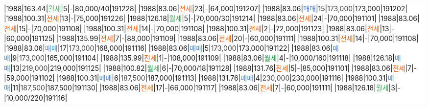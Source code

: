 |1988|163.44|<span style="color:#34a853">월세</span>|5|<span style="color:#444444">-</span>|80,000/40|191228|
|1988|83.06|<span style="color:#ff5a00">전세</span>|23|<span style="color:#444444">-</span>|64,000|191207|
|1988|83.06|<span style="color:#4285f3">매매</span>|15|<span style="color:#444444">173,000</span>|173,000|191202|
|1988|100.31|<span style="color:#ff5a00">전세</span>|13|<span style="color:#444444">-</span>|75,000|191226|
|1988|126.18|<span style="color:#34a853">월세</span>|5|<span style="color:#444444">-</span>|70,000/30|191214|
|1988|83.06|<span style="color:#ff5a00">전세</span>|24|<span style="color:#444444">-</span>|70,000|191101|
|1988|83.06|<span style="color:#ff5a00">전세</span>|15|<span style="color:#444444">-</span>|70,000|191108|
|1988|100.31|<span style="color:#ff5a00">전세</span>|14|<span style="color:#444444">-</span>|70,000|191108|
|1988|100.31|<span style="color:#ff5a00">전세</span>|2|<span style="color:#444444">-</span>|72,000|191123|
|1988|83.06|<span style="color:#ff5a00">전세</span>|13|<span style="color:#444444">-</span>|60,000|191125|
|1988|135.99|<span style="color:#ff5a00">전세</span>|7|<span style="color:#444444">-</span>|88,000|191109|
|1988|83.06|<span style="color:#ff5a00">전세</span>|20|<span style="color:#444444">-</span>|60,000|191111|
|1988|100.31|<span style="color:#ff5a00">전세</span>|14|<span style="color:#444444">-</span>|70,000|191108|
|1988|83.06|<span style="color:#4285f3">매매</span>|17|<span style="color:#444444">173,000</span>|168,000|191116|
|1988|83.06|<span style="color:#4285f3">매매</span>|5|<span style="color:#444444">173,000</span>|173,000|191122|
|1988|83.06|<span style="color:#4285f3">매매</span>|9|<span style="color:#444444">173,000</span>|165,000|191104|
|1988|135.99|<span style="color:#ff5a00">전세</span>|1|<span style="color:#444444">-</span>|108,000|191109|
|1988|83.06|<span style="color:#34a853">월세</span>|4|<span style="color:#444444">-</span>|10,000/160|191118|
|1988|126.18|<span style="color:#4285f3">매매</span>|13|<span style="color:#444444">219,000</span>|219,000|191125|
|1988|100.82|<span style="color:#34a853">월세</span>|6|<span style="color:#444444">-</span>|70,000/18|191128|
|1988|131.76|<span style="color:#ff5a00">전세</span>|5|<span style="color:#444444">-</span>|85,000|191101|
|1988|83.06|<span style="color:#ff5a00">전세</span>|7|<span style="color:#444444">-</span>|59,000|191102|
|1988|100.31|<span style="color:#4285f3">매매</span>|6|<span style="color:#444444">187,500</span>|187,000|191113|
|1988|131.76|<span style="color:#4285f3">매매</span>|4|<span style="color:#444444">230,000</span>|230,000|191116|
|1988|100.31|<span style="color:#4285f3">매매</span>|11|<span style="color:#444444">187,500</span>|187,500|191130|
|1988|83.06|<span style="color:#ff5a00">전세</span>|17|<span style="color:#444444">-</span>|66,000|191117|
|1988|83.06|<span style="color:#ff5a00">전세</span>|7|<span style="color:#444444">-</span>|60,000|191111|
|1988|126.18|<span style="color:#34a853">월세</span>|3|<span style="color:#444444">-</span>|10,000/220|191116|


<script async src="//pagead2.googlesyndication.com/pagead/js/adsbygoogle.js"></script>

<ins class="adsbygoogle"
     style="display:block"
     data-ad-client="ca-pub-1142216861245946"
     data-ad-slot="4805727019"
     data-ad-format="auto"
     data-full-width-responsive="true"></ins>
<script>
(adsbygoogle = window.adsbygoogle || []).push({});
</script>
